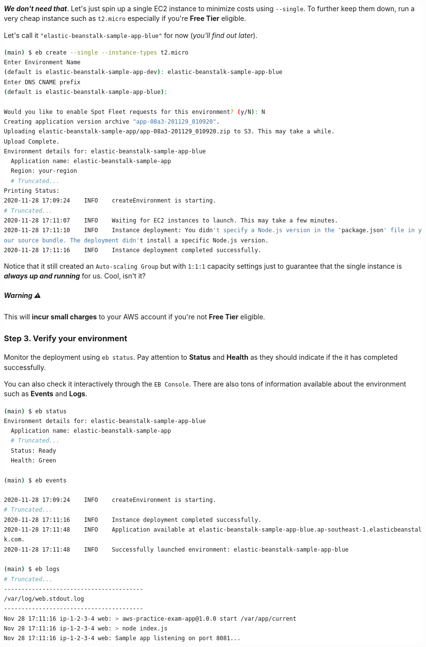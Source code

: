 **_We don't need that_**. Let's just spin up a single EC2 instance to minimize costs using `--single`. To further keep them down, run a very cheap instance such as `t2.micro` especially if you're **Free Tier** eligible.

Let's call it `"elastic-beanstalk-sample-app-blue"` for now (_you'll find out later_).
```bash
(main) $ eb create --single --instance-types t2.micro
Enter Environment Name
(default is elastic-beanstalk-sample-app-dev): elastic-beanstalk-sample-app-blue
Enter DNS CNAME prefix
(default is elastic-beanstalk-sample-app-blue):

Would you like to enable Spot Fleet requests for this environment? (y/N): N
Creating application version archive "app-08a3-201129_010920".
Uploading elastic-beanstalk-sample-app/app-08a3-201129_010920.zip to S3. This may take a while.
Upload Complete.
Environment details for: elastic-beanstalk-sample-app-blue
  Application name: elastic-beanstalk-sample-app
  Region: your-region
  # Truncated...
Printing Status:
2020-11-28 17:09:24    INFO    createEnvironment is starting.
# Truncated...
2020-11-28 17:11:07    INFO    Waiting for EC2 instances to launch. This may take a few minutes.
2020-11-28 17:11:10    INFO    Instance deployment: You didn't specify a Node.js version in the 'package.json' file in your source bundle. The deployment didn't install a specific Node.js version.
2020-11-28 17:11:16    INFO    Instance deployment completed successfully.
```
Notice that it still created an `Auto-scaling Group` but with `1:1:1` capacity settings just to guarantee that the single instance is **_always up and running_** for us. Cool, isn't it?  
##### Warning :warning:
This will **incur small charges** to your AWS account if you're not **Free Tier** eligible.

### Step 3. Verify your environment
Monitor the deployment using `eb status`. Pay attention to **Status** and **Health** as they should indicate if the it has completed successfully.

You can also check it interactively through the `EB Console`. There are also tons of information available about the environment such as **Events** and **Logs**.
```bash
(main) $ eb status
Environment details for: elastic-beanstalk-sample-app-blue
  Application name: elastic-beanstalk-sample-app
  # Truncated...
  Status: Ready
  Health: Green

(main) $ eb events

2020-11-28 17:09:24    INFO    createEnvironment is starting.
# Truncated...
2020-11-28 17:11:16    INFO    Instance deployment completed successfully.
2020-11-28 17:11:48    INFO    Application available at elastic-beanstalk-sample-app-blue.ap-southeast-1.elasticbeanstalk.com.
2020-11-28 17:11:48    INFO    Successfully launched environment: elastic-beanstalk-sample-app-blue

(main) $ eb logs
# Truncated...
----------------------------------------
/var/log/web.stdout.log
----------------------------------------
Nov 28 17:11:16 ip-1-2-3-4 web: > aws-practice-exam-app@1.0.0 start /var/app/current
Nov 28 17:11:16 ip-1-2-3-4 web: > node index.js
Nov 28 17:11:16 ip-1-2-3-4 web: Sample app listening on port 8081...
```